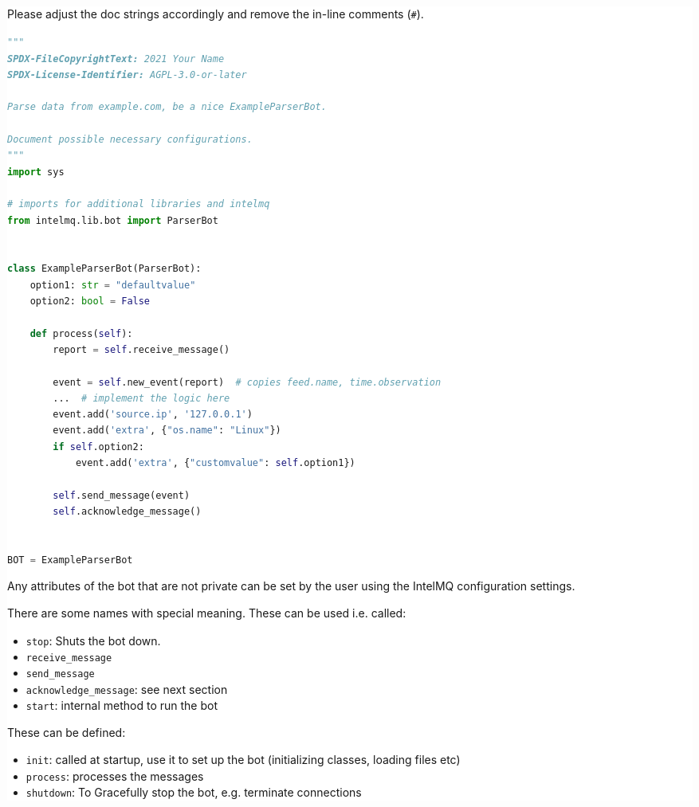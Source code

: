 Please adjust the doc strings accordingly and remove the in-line comments (`#`).

```python
"""
SPDX-FileCopyrightText: 2021 Your Name
SPDX-License-Identifier: AGPL-3.0-or-later

Parse data from example.com, be a nice ExampleParserBot.

Document possible necessary configurations.
"""
import sys

# imports for additional libraries and intelmq
from intelmq.lib.bot import ParserBot


class ExampleParserBot(ParserBot):
    option1: str = "defaultvalue"
    option2: bool = False

    def process(self):
        report = self.receive_message()

        event = self.new_event(report)  # copies feed.name, time.observation
        ...  # implement the logic here
        event.add('source.ip', '127.0.0.1')
        event.add('extra', {"os.name": "Linux"})
        if self.option2:
            event.add('extra', {"customvalue": self.option1})

        self.send_message(event)
        self.acknowledge_message()


BOT = ExampleParserBot
```

Any attributes of the bot that are not private can be set by the user using the IntelMQ configuration settings.

There are some names with special meaning. These can be used i.e. called:

- `stop`: Shuts the bot down.
- `receive_message`
- `send_message`
- `acknowledge_message`: see next section
- `start`: internal method to run the bot

These can be defined:

- `init`: called at startup, use it to set up the bot (initializing classes, loading files etc)
- `process`: processes the messages
- `shutdown`: To Gracefully stop the bot, e.g. terminate connections
